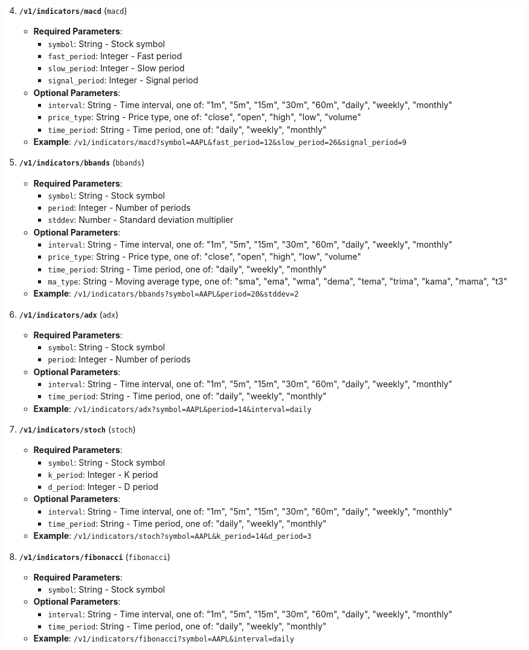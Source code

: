 4. **`/v1/indicators/macd`** (`macd`)
   - **Required Parameters**:
     - `symbol`: String - Stock symbol
     - `fast_period`: Integer - Fast period
     - `slow_period`: Integer - Slow period
     - `signal_period`: Integer - Signal period
   - **Optional Parameters**:
     - `interval`: String - Time interval, one of: "1m", "5m", "15m", "30m", "60m", "daily", "weekly", "monthly"
     - `price_type`: String - Price type, one of: "close", "open", "high", "low", "volume"
     - `time_period`: String - Time period, one of: "daily", "weekly", "monthly"
   - **Example**: `/v1/indicators/macd?symbol=AAPL&fast_period=12&slow_period=26&signal_period=9`

5. **`/v1/indicators/bbands`** (`bbands`)
   - **Required Parameters**:
     - `symbol`: String - Stock symbol
     - `period`: Integer - Number of periods
     - `stddev`: Number - Standard deviation multiplier
   - **Optional Parameters**:
     - `interval`: String - Time interval, one of: "1m", "5m", "15m", "30m", "60m", "daily", "weekly", "monthly"
     - `price_type`: String - Price type, one of: "close", "open", "high", "low", "volume"
     - `time_period`: String - Time period, one of: "daily", "weekly", "monthly"
     - `ma_type`: String - Moving average type, one of: "sma", "ema", "wma", "dema", "tema", "trima", "kama", "mama", "t3"
   - **Example**: `/v1/indicators/bbands?symbol=AAPL&period=20&stddev=2`

6. **`/v1/indicators/adx`** (`adx`)
   - **Required Parameters**:
     - `symbol`: String - Stock symbol
     - `period`: Integer - Number of periods
   - **Optional Parameters**:
     - `interval`: String - Time interval, one of: "1m", "5m", "15m", "30m", "60m", "daily", "weekly", "monthly"
     - `time_period`: String - Time period, one of: "daily", "weekly", "monthly"
   - **Example**: `/v1/indicators/adx?symbol=AAPL&period=14&interval=daily`

7. **`/v1/indicators/stoch`** (`stoch`)
   - **Required Parameters**:
     - `symbol`: String - Stock symbol
     - `k_period`: Integer - K period
     - `d_period`: Integer - D period
   - **Optional Parameters**:
     - `interval`: String - Time interval, one of: "1m", "5m", "15m", "30m", "60m", "daily", "weekly", "monthly"
     - `time_period`: String - Time period, one of: "daily", "weekly", "monthly"
   - **Example**: `/v1/indicators/stoch?symbol=AAPL&k_period=14&d_period=3`

8. **`/v1/indicators/fibonacci`** (`fibonacci`)
   - **Required Parameters**:
     - `symbol`: String - Stock symbol
   - **Optional Parameters**:
     - `interval`: String - Time interval, one of: "1m", "5m", "15m", "30m", "60m", "daily", "weekly", "monthly"
     - `time_period`: String - Time period, one of: "daily", "weekly", "monthly"
   - **Example**: `/v1/indicators/fibonacci?symbol=AAPL&interval=daily`
